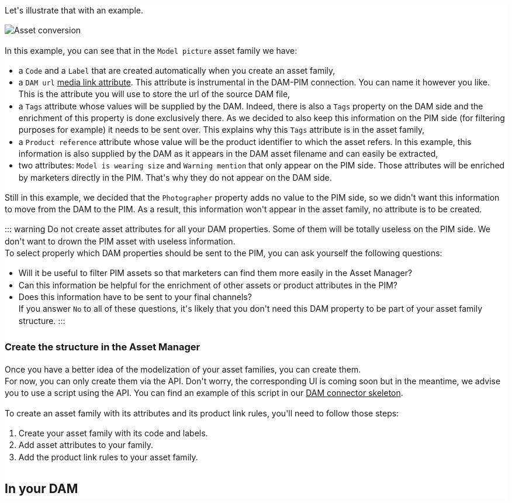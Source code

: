 Let's illustrate that with an example.

![Asset conversion](../../img/guides/asset-conversion.svg)

In this example, you can see that in the `Model picture` asset family we have:
- a `Code` and a `Label` that are created automatically when you create an asset family,
- a `DAM url` [media link attribute](/concepts/asset-manager.html#the-media-link-attribute). This attribute is instrumental in the DAM-PIM connection. You can name it however you like. This is the attribute you will use to store the url of the source DAM file,
- a `Tags` attribute whose values will be supplied by the DAM. Indeed, there is also a `Tags` property on the DAM side and the enrichment of this property is done exclusively there. As we decided to also keep this information on the PIM side (for filtering purposes for example) it needs to be sent over. This explains why this `Tags` attribute is in the asset family,
- a `Product reference` attribute whose value will be the product identifier to which the asset refers. In this example, this information is also supplied by the DAM as it appears in the DAM asset filename and can easily be extracted,
- two attributes: `Model is wearing size` and `Warning mention` that only appear on the PIM side. Those attributes will be enriched by marketers directly in the PIM. That's why they do not appear on the DAM side.

Still in this example, we decided that the `Photographer` property adds no value to the PIM side, so we didn't want this information to move from the DAM to the PIM. As a result, this information won't appear in the asset family, no attribute is to be created.

::: warning
Do not create asset attributes for all your DAM properties. Some of them will be totally useless on the PIM side. We don't want to drown the PIM asset with useless information.  
To select properly which DAM properties should be sent to the PIM, you can ask yourself the following questions:
- Will it be useful to filter PIM assets so that marketers can find them more easily in the Asset Manager?
- Can this information be helpful for the enrichment of other assets or product attributes in the PIM?
- Does this information have to be sent to your final channels?  
If you answer `No` to all of these questions, it's likely that you don't need this DAM property to be part of your asset family structure.
:::

### Create the structure in the Asset Manager

Once you have a better idea of the modelization of your asset families, you can create them.  
For now, you can only create them via the API. Don't worry, the corresponding UI is coming soon but in the meantime, we advise you to use a script using the API. You can find an example of this script in our [DAM connector skeleton](introduction.html#the-skeleton).

To create an asset family with its attributes and its product link rules, you'll need to follow those steps: 
1. Create your asset family with its code and labels.  
2. Add asset attributes to your family.  
3. Add the product link rules to your asset family.

## In your DAM
